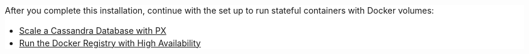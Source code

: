 After you complete this installation, continue with the set up to run stateful containers with Docker volumes:

* [Scale a Cassandra Database with PX](https://github.com/venkatpx/px-docs/tree/3f39ba94d6d6d91385dcd6792eb6da61d0016b4d/applications/cassandra.html)
* [Run the Docker Registry with High Availability](https://github.com/venkatpx/px-docs/tree/3f39ba94d6d6d91385dcd6792eb6da61d0016b4d/applications/docker-registry.html)

